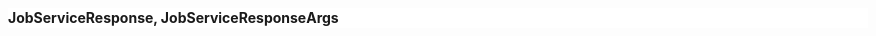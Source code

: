 <h4 id="jobserviceresponse">
Job<wbr>Service<wbr>Response<pulumi-choosable type="language" values="python,go" class="inline">, Job<wbr>Service<wbr>Response<wbr>Args</pulumi-choosable>
</h4>

<div>
<pulumi-choosable type="language" values="csharp">
<dl class="resources-properties"><dt class="property-required"
            title="Required">
        <span id="errormessage_csharp">
